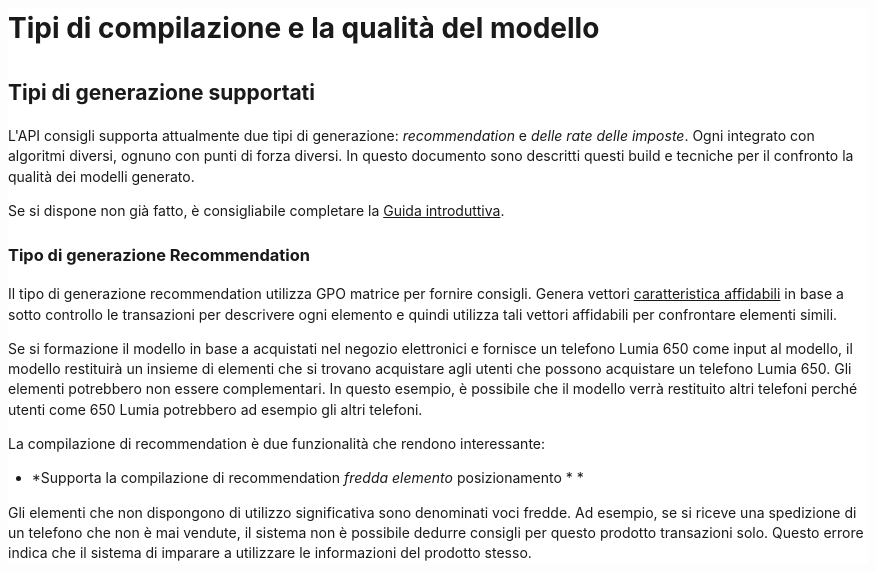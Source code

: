 <properties
    pageTitle="Tipi di compilazione e la qualità di modello: consigli API | Microsoft Azure"
    description="Azure Machine Learning consigli - Guida introduttiva"
    services="cognitive-services"
    documentationCenter=""
    authors="luiscabrer"
    manager="jhubbard"
    editor="cgronlun"/>

<tags
    ms.service="cognitive-services"
    ms.workload="data-services"
    ms.tgt_pltfrm="na"
    ms.devlang="na"
    ms.topic="article"
    ms.date="09/20/2016"
    ms.author="luisca"/>

#  <a name="build-types-and-model-quality"></a>Tipi di compilazione e la qualità del modello #

<a name="TypeofBuilds"></a>
## <a name="supported-build-types"></a>Tipi di generazione supportati ##

L'API consigli supporta attualmente due tipi di generazione: *recommendation* e *delle rate delle imposte*. Ogni integrato con algoritmi diversi, ognuno con punti di forza diversi. In questo documento sono descritti questi build e tecniche per il confronto la qualità dei modelli generato.

Se si dispone non già fatto, è consigliabile completare la [Guida introduttiva](cognitive-services-recommendations-quick-start.md).

<a name="RecommendationBuild"></a>
### <a name="recommendation-build-type"></a>Tipo di generazione Recommendation ###

Il tipo di generazione recommendation utilizza GPO matrice per fornire consigli. Genera vettori [caratteristica affidabili](https://en.wikipedia.org/wiki/Latent_variable) in base a sotto controllo le transazioni per descrivere ogni elemento e quindi utilizza tali vettori affidabili per confrontare elementi simili.

Se si formazione il modello in base a acquistati nel negozio elettronici e fornisce un telefono Lumia 650 come input al modello, il modello restituirà un insieme di elementi che si trovano acquistare agli utenti che possono acquistare un telefono Lumia 650. Gli elementi potrebbero non essere complementari. In questo esempio, è possibile che il modello verrà restituito altri telefoni perché utenti come 650 Lumia potrebbero ad esempio gli altri telefoni.

La compilazione di recommendation è due funzionalità che rendono interessante:

* *Supporta la compilazione di recommendation *fredda elemento* posizionamento * *

Gli elementi che non dispongono di utilizzo significativa sono denominati voci fredde. Ad esempio, se si riceve una spedizione di un telefono che non è mai vendute, il sistema non è possibile dedurre consigli per questo prodotto transazioni solo. Questo errore indica che il sistema di imparare a utilizzare le informazioni del prodotto stesso.
